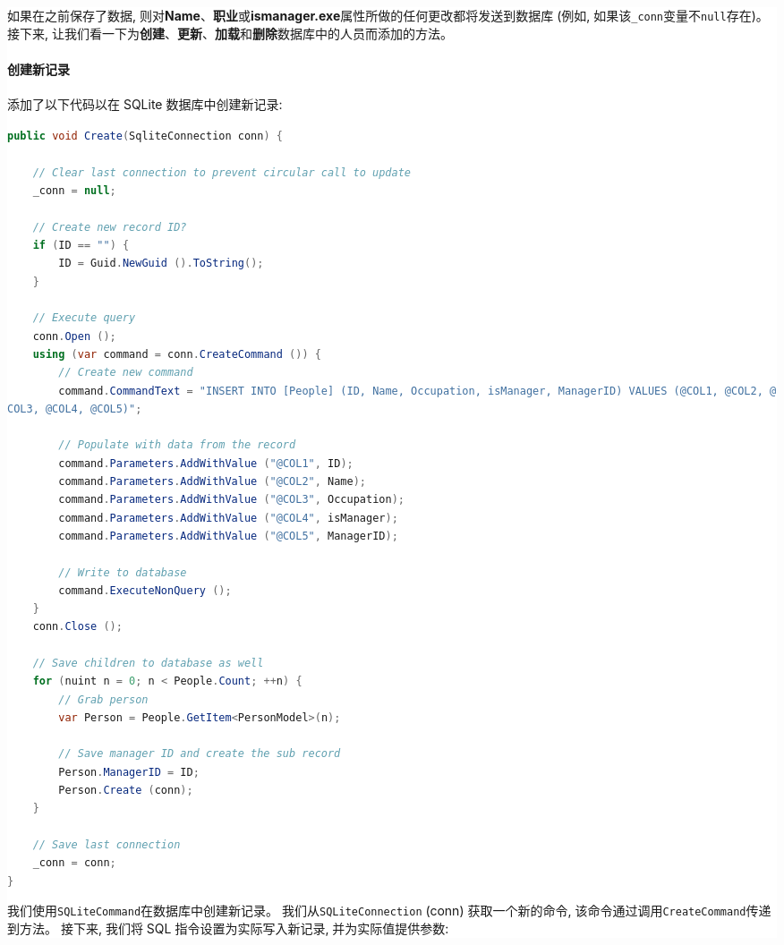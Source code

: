如果在之前保存了数据, 则对**Name**、**职业**或**ismanager.exe**属性所做的任何更改都将发送到数据库 (例如, 如果该`_conn`变量不`null`存在)。 接下来, 让我们看一下为**创建**、**更新**、**加载**和**删除**数据库中的人员而添加的方法。

#### <a name="create-a-new-record"></a>创建新记录

添加了以下代码以在 SQLite 数据库中创建新记录:

```csharp
public void Create(SqliteConnection conn) {

    // Clear last connection to prevent circular call to update
    _conn = null;

    // Create new record ID?
    if (ID == "") {
        ID = Guid.NewGuid ().ToString();
    }

    // Execute query
    conn.Open ();
    using (var command = conn.CreateCommand ()) {
        // Create new command
        command.CommandText = "INSERT INTO [People] (ID, Name, Occupation, isManager, ManagerID) VALUES (@COL1, @COL2, @COL3, @COL4, @COL5)";

        // Populate with data from the record
        command.Parameters.AddWithValue ("@COL1", ID);
        command.Parameters.AddWithValue ("@COL2", Name);
        command.Parameters.AddWithValue ("@COL3", Occupation);
        command.Parameters.AddWithValue ("@COL4", isManager);
        command.Parameters.AddWithValue ("@COL5", ManagerID);

        // Write to database
        command.ExecuteNonQuery ();
    }
    conn.Close ();

    // Save children to database as well
    for (nuint n = 0; n < People.Count; ++n) {
        // Grab person
        var Person = People.GetItem<PersonModel>(n);

        // Save manager ID and create the sub record
        Person.ManagerID = ID;
        Person.Create (conn);
    }

    // Save last connection
    _conn = conn;
}
```

我们使用`SQLiteCommand`在数据库中创建新记录。 我们从`SQLiteConnection` (conn) 获取一个新的命令, 该命令通过调用`CreateCommand`传递到方法。 接下来, 我们将 SQL 指令设置为实际写入新记录, 并为实际值提供参数:
